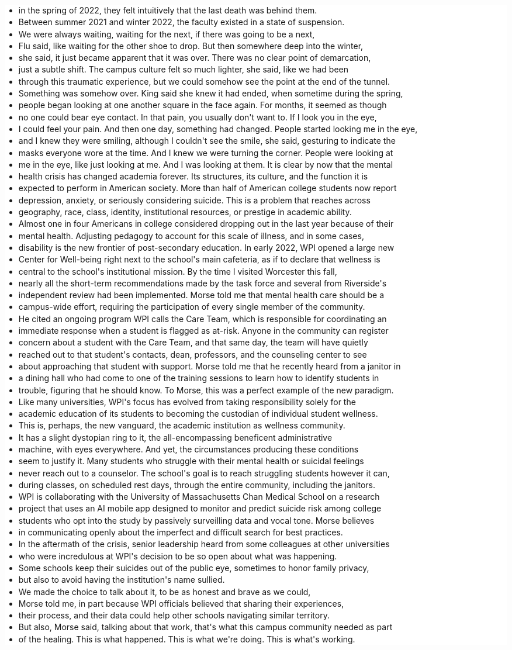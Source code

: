 *  in the spring of 2022, they felt intuitively that the last death was behind them.
*  Between summer 2021 and winter 2022, the faculty existed in a state of suspension.
*  We were always waiting, waiting for the next, if there was going to be a next,
*  Flu said, like waiting for the other shoe to drop. But then somewhere deep into the winter,
*  she said, it just became apparent that it was over. There was no clear point of demarcation,
*  just a subtle shift. The campus culture felt so much lighter, she said, like we had been
*  through this traumatic experience, but we could somehow see the point at the end of the tunnel.
*  Something was somehow over. King said she knew it had ended, when sometime during the spring,
*  people began looking at one another square in the face again. For months, it seemed as though
*  no one could bear eye contact. In that pain, you usually don't want to. If I look you in the eye,
*  I could feel your pain. And then one day, something had changed. People started looking me in the eye,
*  and I knew they were smiling, although I couldn't see the smile, she said, gesturing to indicate the
*  masks everyone wore at the time. And I knew we were turning the corner. People were looking at
*  me in the eye, like just looking at me. And I was looking at them. It is clear by now that the mental
*  health crisis has changed academia forever. Its structures, its culture, and the function it is
*  expected to perform in American society. More than half of American college students now report
*  depression, anxiety, or seriously considering suicide. This is a problem that reaches across
*  geography, race, class, identity, institutional resources, or prestige in academic ability.
*  Almost one in four Americans in college considered dropping out in the last year because of their
*  mental health. Adjusting pedagogy to account for this scale of illness, and in some cases,
*  disability is the new frontier of post-secondary education. In early 2022, WPI opened a large new
*  Center for Well-being right next to the school's main cafeteria, as if to declare that wellness is
*  central to the school's institutional mission. By the time I visited Worcester this fall,
*  nearly all the short-term recommendations made by the task force and several from Riverside's
*  independent review had been implemented. Morse told me that mental health care should be a
*  campus-wide effort, requiring the participation of every single member of the community.
*  He cited an ongoing program WPI calls the Care Team, which is responsible for coordinating an
*  immediate response when a student is flagged as at-risk. Anyone in the community can register
*  concern about a student with the Care Team, and that same day, the team will have quietly
*  reached out to that student's contacts, dean, professors, and the counseling center to see
*  about approaching that student with support. Morse told me that he recently heard from a janitor in
*  a dining hall who had come to one of the training sessions to learn how to identify students in
*  trouble, figuring that he should know. To Morse, this was a perfect example of the new paradigm.
*  Like many universities, WPI's focus has evolved from taking responsibility solely for the
*  academic education of its students to becoming the custodian of individual student wellness.
*  This is, perhaps, the new vanguard, the academic institution as wellness community.
*  It has a slight dystopian ring to it, the all-encompassing beneficent administrative
*  machine, with eyes everywhere. And yet, the circumstances producing these conditions
*  seem to justify it. Many students who struggle with their mental health or suicidal feelings
*  never reach out to a counselor. The school's goal is to reach struggling students however it can,
*  during classes, on scheduled rest days, through the entire community, including the janitors.
*  WPI is collaborating with the University of Massachusetts Chan Medical School on a research
*  project that uses an AI mobile app designed to monitor and predict suicide risk among college
*  students who opt into the study by passively surveilling data and vocal tone. Morse believes
*  in communicating openly about the imperfect and difficult search for best practices.
*  In the aftermath of the crisis, senior leadership heard from some colleagues at other universities
*  who were incredulous at WPI's decision to be so open about what was happening.
*  Some schools keep their suicides out of the public eye, sometimes to honor family privacy,
*  but also to avoid having the institution's name sullied.
*  We made the choice to talk about it, to be as honest and brave as we could,
*  Morse told me, in part because WPI officials believed that sharing their experiences,
*  their process, and their data could help other schools navigating similar territory.
*  But also, Morse said, talking about that work, that's what this campus community needed as part
*  of the healing. This is what happened. This is what we're doing. This is what's working.